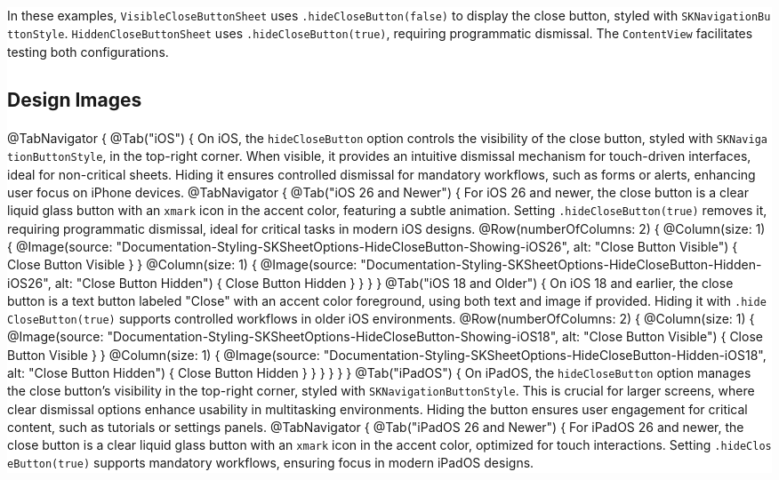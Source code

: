In these examples, `VisibleCloseButtonSheet` uses `.hideCloseButton(false)` to display the close button, styled with `SKNavigationButtonStyle`. `HiddenCloseButtonSheet` uses `.hideCloseButton(true)`, requiring programmatic dismissal. The `ContentView` facilitates testing both configurations.

## Design Images

@TabNavigator {
    @Tab("iOS") {
        On iOS, the `hideCloseButton` option controls the visibility of the close button, styled with `SKNavigationButtonStyle`, in the top-right corner. When visible, it provides an intuitive dismissal mechanism for touch-driven interfaces, ideal for non-critical sheets. Hiding it ensures controlled dismissal for mandatory workflows, such as forms or alerts, enhancing user focus on iPhone devices.
        @TabNavigator {
            @Tab("iOS 26 and Newer") {
                For iOS 26 and newer, the close button is a clear liquid glass button with an `xmark` icon in the accent color, featuring a subtle animation. Setting `.hideCloseButton(true)` removes it, requiring programmatic dismissal, ideal for critical tasks in modern iOS designs.
                @Row(numberOfColumns: 2) {
                    @Column(size: 1) {
                        @Image(source: "Documentation-Styling-SKSheetOptions-HideCloseButton-Showing-iOS26", alt: "Close Button Visible") {
                            Close Button Visible
                        }
                    }
                    @Column(size: 1) {
                        @Image(source: "Documentation-Styling-SKSheetOptions-HideCloseButton-Hidden-iOS26", alt: "Close Button Hidden") {
                            Close Button Hidden
                        }
                    }
                }
            }
            @Tab("iOS 18 and Older") {
                On iOS 18 and earlier, the close button is a text button labeled "Close" with an accent color foreground, using both text and image if provided. Hiding it with `.hideCloseButton(true)` supports controlled workflows in older iOS environments.
                @Row(numberOfColumns: 2) {
                    @Column(size: 1) {
                        @Image(source: "Documentation-Styling-SKSheetOptions-HideCloseButton-Showing-iOS18", alt: "Close Button Visible") {
                            Close Button Visible
                        }
                    }
                    @Column(size: 1) {
                        @Image(source: "Documentation-Styling-SKSheetOptions-HideCloseButton-Hidden-iOS18", alt: "Close Button Hidden") {
                            Close Button Hidden
                        }
                    }
                }
            }
        }
    }
    @Tab("iPadOS") {
        On iPadOS, the `hideCloseButton` option manages the close button’s visibility in the top-right corner, styled with `SKNavigationButtonStyle`. This is crucial for larger screens, where clear dismissal options enhance usability in multitasking environments. Hiding the button ensures user engagement for critical content, such as tutorials or settings panels.
        @TabNavigator {
            @Tab("iPadOS 26 and Newer") {
                For iPadOS 26 and newer, the close button is a clear liquid glass button with an `xmark` icon in the accent color, optimized for touch interactions. Setting `.hideCloseButton(true)` supports mandatory workflows, ensuring focus in modern iPadOS designs.
